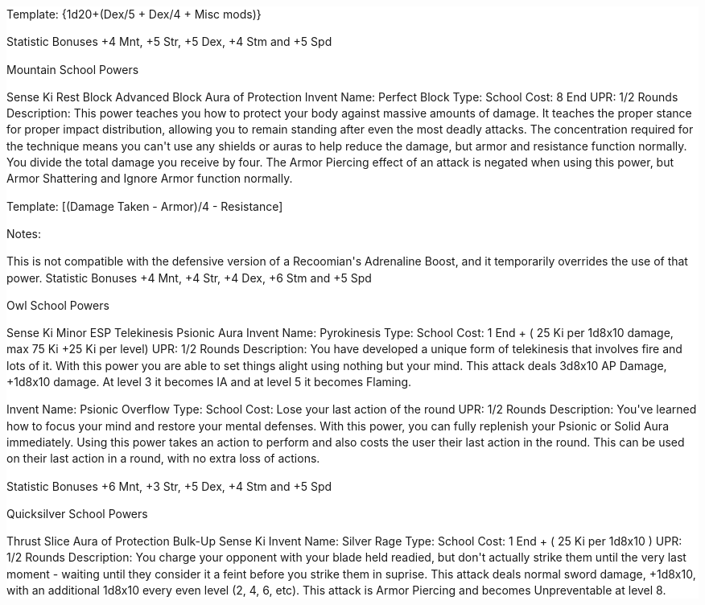 Template: {1d20+(Dex/5 + Dex/4 + Misc mods)}

Statistic Bonuses +4 Mnt, +5 Str, +5 Dex, +4 Stm and +5 Spd

Mountain School
Powers

Sense Ki
Rest
Block
Advanced Block
Aura of Protection
Invent Name: Perfect Block Type: School Cost: 8 End UPR: 1/2 Rounds Description: This power teaches you how to protect your body against massive amounts of damage. It teaches the proper stance for proper impact distribution, allowing you to remain standing after even the most deadly attacks. The concentration required for the technique means you can't use any shields or auras to help reduce the damage, but armor and resistance function normally. You divide the total damage you receive by four. The Armor Piercing effect of an attack is negated when using this power, but Armor Shattering and Ignore Armor function normally.

Template: [(Damage Taken - Armor)/4 - Resistance]

Notes:

This is not compatible with the defensive version of a Recoomian's Adrenaline Boost, and it temporarily overrides the use of that power.
Statistic Bonuses +4 Mnt, +4 Str, +4 Dex, +6 Stm and +5 Spd

Owl School
Powers

Sense Ki
Minor ESP
Telekinesis
Psionic Aura
Invent Name: Pyrokinesis Type: School Cost: 1 End + ( 25 Ki per 1d8x10 damage, max 75 Ki +25 Ki per level) UPR: 1/2 Rounds Description: You have developed a unique form of telekinesis that involves fire and lots of it. With this power you are able to set things alight using nothing but your mind. This attack deals 3d8x10 AP Damage, +1d8x10 damage. At level 3 it becomes IA and at level 5 it becomes Flaming.

Invent Name: Psionic Overflow Type: School Cost: Lose your last action of the round UPR: 1/2 Rounds Description: You've learned how to focus your mind and restore your mental defenses. With this power, you can fully replenish your Psionic or Solid Aura immediately. Using this power takes an action to perform and also costs the user their last action in the round. This can be used on their last action in a round, with no extra loss of actions.

Statistic Bonuses +6 Mnt, +3 Str, +5 Dex, +4 Stm and +5 Spd

Quicksilver School
Powers

Thrust
Slice
Aura of Protection
Bulk-Up
Sense Ki
Invent Name: Silver Rage Type: School Cost: 1 End + ( 25 Ki per 1d8x10 ) UPR: 1/2 Rounds Description: You charge your opponent with your blade held readied, but don't actually strike them until the very last moment - waiting until they consider it a feint before you strike them in suprise. This attack deals normal sword damage, +1d8x10, with an additional 1d8x10 every even level (2, 4, 6, etc). This attack is Armor Piercing and becomes Unpreventable at level 8.
